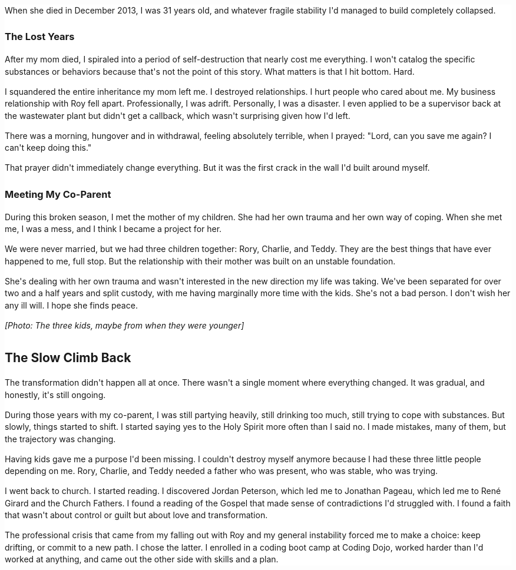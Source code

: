 When she died in December 2013, I was 31 years old, and whatever fragile stability I'd managed to build completely collapsed.

### The Lost Years

After my mom died, I spiraled into a period of self-destruction that nearly cost me everything. I won't catalog the specific substances or behaviors because that's not the point of this story. What matters is that I hit bottom. Hard.

I squandered the entire inheritance my mom left me. I destroyed relationships. I hurt people who cared about me. My business relationship with Roy fell apart. Professionally, I was adrift. Personally, I was a disaster. I even applied to be a supervisor back at the wastewater plant but didn't get a callback, which wasn't surprising given how I'd left.

There was a morning, hungover and in withdrawal, feeling absolutely terrible, when I prayed: "Lord, can you save me again? I can't keep doing this."

That prayer didn't immediately change everything. But it was the first crack in the wall I'd built around myself.

### Meeting My Co-Parent

During this broken season, I met the mother of my children. She had her own trauma and her own way of coping. When she met me, I was a mess, and I think I became a project for her.

We were never married, but we had three children together: Rory, Charlie, and Teddy. They are the best things that have ever happened to me, full stop. But the relationship with their mother was built on an unstable foundation.

She's dealing with her own trauma and wasn't interested in the new direction my life was taking. We've been separated for over two and a half years and split custody, with me having marginally more time with the kids. She's not a bad person. I don't wish her any ill will. I hope she finds peace.

*[Photo: The three kids, maybe from when they were younger]*

## The Slow Climb Back

The transformation didn't happen all at once. There wasn't a single moment where everything changed. It was gradual, and honestly, it's still ongoing.

During those years with my co-parent, I was still partying heavily, still drinking too much, still trying to cope with substances. But slowly, things started to shift. I started saying yes to the Holy Spirit more often than I said no. I made mistakes, many of them, but the trajectory was changing.

Having kids gave me a purpose I'd been missing. I couldn't destroy myself anymore because I had these three little people depending on me. Rory, Charlie, and Teddy needed a father who was present, who was stable, who was trying.

I went back to church. I started reading. I discovered Jordan Peterson, which led me to Jonathan Pageau, which led me to René Girard and the Church Fathers. I found a reading of the Gospel that made sense of contradictions I'd struggled with. I found a faith that wasn't about control or guilt but about love and transformation.

The professional crisis that came from my falling out with Roy and my general instability forced me to make a choice: keep drifting, or commit to a new path. I chose the latter. I enrolled in a coding boot camp at Coding Dojo, worked harder than I'd worked at anything, and came out the other side with skills and a plan.
